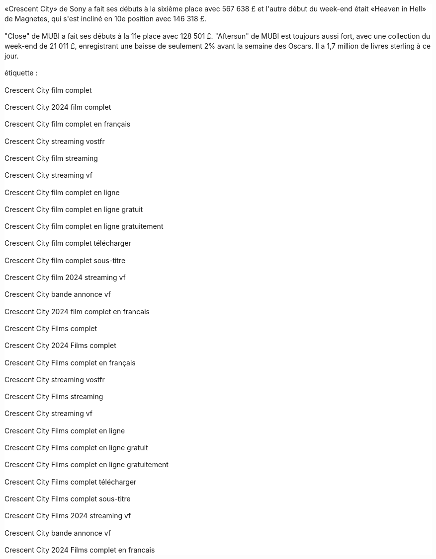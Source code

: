 «Crescent City» de Sony a fait ses débuts à la sixième place avec 567 638 £ et l'autre début du week-end était «Heaven in Hell» de Magnetes, qui s'est incliné en 10e position avec 146 318 £.

"Close" de MUBI a fait ses débuts à la 11e place avec 128 501 £. "Aftersun" de MUBI est toujours aussi fort, avec une collection du week-end de 21 011 £, enregistrant une baisse de seulement 2% avant la semaine des Oscars. Il a 1,7 million de livres sterling à ce jour.

étiquette :

Crescent City film complet

Crescent City 2024 film complet

Crescent City film complet en français

Crescent City streaming vostfr

Crescent City film streaming

Crescent City streaming vf

Crescent City film complet en ligne

Crescent City film complet en ligne gratuit

Crescent City film complet en ligne gratuitement

Crescent City film complet télécharger

Crescent City film complet sous-titre

Crescent City film 2024 streaming vf

Crescent City bande annonce vf

Crescent City 2024 film complet en francais

Crescent City Films complet

Crescent City 2024 Films complet

Crescent City Films complet en français

Crescent City streaming vostfr

Crescent City Films streaming

Crescent City streaming vf

Crescent City Films complet en ligne

Crescent City Films complet en ligne gratuit

Crescent City Films complet en ligne gratuitement

Crescent City Films complet télécharger

Crescent City Films complet sous-titre

Crescent City Films 2024 streaming vf

Crescent City bande annonce vf

Crescent City 2024 Films complet en francais
